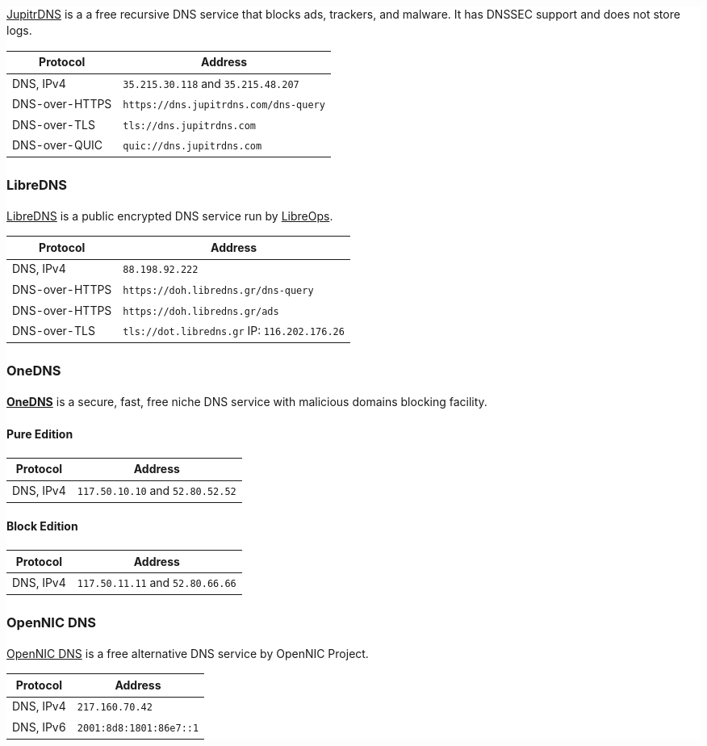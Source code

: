 [JupitrDNS](https://jupitrdns.com/) is a a free recursive DNS service that blocks ads, trackers, and malware. It has DNSSEC support and does not store logs.

| Protocol       | Address                               |
| -------------- | ------------------------------------- |
| DNS, IPv4      | `35.215.30.118` and `35.215.48.207`   |
| DNS-over-HTTPS | `https://dns.jupitrdns.com/dns-query` |
| DNS-over-TLS   | `tls://dns.jupitrdns.com`             |
| DNS-over-QUIC  | `quic://dns.jupitrdns.com`            |

### LibreDNS

[LibreDNS](https://libredns.gr/) is a public encrypted DNS service run by [LibreOps](https://libreops.cc/).

| Protocol       | Address                                      |
| -------------- | -------------------------------------------- |
| DNS, IPv4      | `88.198.92.222`                              |
| DNS-over-HTTPS | `https://doh.libredns.gr/dns-query`          |
| DNS-over-HTTPS | `https://doh.libredns.gr/ads`                |
| DNS-over-TLS   | `tls://dot.libredns.gr` IP: `116.202.176.26` |

### OneDNS

[**OneDNS**](https://www.onedns.net/) is a secure, fast, free niche DNS service with malicious domains blocking facility.

#### Pure Edition

| Protocol  | Address                          |
| --------- | -------------------------------- |
| DNS, IPv4 | `117.50.10.10` and `52.80.52.52` |

#### Block Edition

| Protocol  | Address                          |
| --------- | -------------------------------- |
| DNS, IPv4 | `117.50.11.11` and `52.80.66.66` |

### OpenNIC DNS

[OpenNIC DNS](https://www.opennic.org/) is a free alternative DNS service by OpenNIC Project.

| Protocol  | Address                 |
| --------- | ----------------------- |
| DNS, IPv4 | `217.160.70.42`         |
| DNS, IPv6 | `2001:8d8:1801:86e7::1` |
